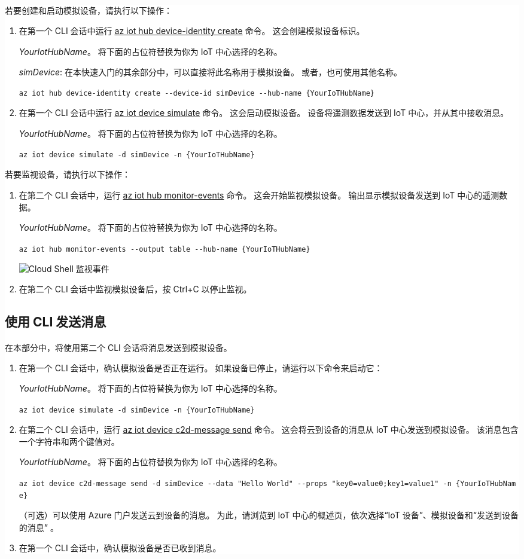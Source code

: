 若要创建和启动模拟设备，请执行以下操作：
1. 在第一个 CLI 会话中运行 [az iot hub device-identity create](/cli/azure/ext/azure-iot/iot/hub/device-identity#ext-azure-iot-az-iot-hub-device-identity-create) 命令。 这会创建模拟设备标识。 

    *YourIotHubName*。 将下面的占位符替换为你为 IoT 中心选择的名称。 

    *simDevice*: 在本快速入门的其余部分中，可以直接将此名称用于模拟设备。 或者，也可使用其他名称。 

    ```azurecli
    az iot hub device-identity create --device-id simDevice --hub-name {YourIoTHubName} 
    ```

1. 在第一个 CLI 会话中运行 [az iot device simulate](/cli/azure/ext/azure-iot/iot/device#ext-azure-iot-az-iot-device-simulate) 命令。  这会启动模拟设备。 设备将遥测数据发送到 IoT 中心，并从其中接收消息。  

    *YourIotHubName*。 将下面的占位符替换为你为 IoT 中心选择的名称。 

    ```azurecli
    az iot device simulate -d simDevice -n {YourIoTHubName}
    ```

若要监视设备，请执行以下操作：
1. 在第二个 CLI 会话中，运行 [az iot hub monitor-events](/cli/azure/ext/azure-iot/iot/hub#ext-azure-iot-az-iot-hub-monitor-events) 命令。 这会开始监视模拟设备。 输出显示模拟设备发送到 IoT 中心的遥测数据。

    *YourIotHubName*。 将下面的占位符替换为你为 IoT 中心选择的名称。 

    ```azurecli
    az iot hub monitor-events --output table --hub-name {YourIoTHubName}
    ```

    ![Cloud Shell 监视事件](media/quickstart-send-telemetry-cli/cloud-shell-monitor.png)

1. 在第二个 CLI 会话中监视模拟设备后，按 Ctrl+C 以停止监视。 

## <a name="use-the-cli-to-send-a-message"></a>使用 CLI 发送消息
在本部分中，将使用第二个 CLI 会话将消息发送到模拟设备。

1. 在第一个 CLI 会话中，确认模拟设备是否正在运行。 如果设备已停止，请运行以下命令来启动它：

    *YourIotHubName*。 将下面的占位符替换为你为 IoT 中心选择的名称。 

    ```azurecli
    az iot device simulate -d simDevice -n {YourIoTHubName}
    ```

1. 在第二个 CLI 会话中，运行 [az iot device c2d-message send](/cli/azure/ext/azure-iot/iot/device/c2d-message#ext-azure-iot-az-iot-device-c2d-message-send) 命令。 这会将云到设备的消息从 IoT 中心发送到模拟设备。 该消息包含一个字符串和两个键值对。  

    *YourIotHubName*。 将下面的占位符替换为你为 IoT 中心选择的名称。 

    ```azurecli
    az iot device c2d-message send -d simDevice --data "Hello World" --props "key0=value0;key1=value1" -n {YourIoTHubName}
    ```
    （可选）可以使用 Azure 门户发送云到设备的消息。 为此，请浏览到 IoT 中心的概述页，依次选择“IoT 设备”、模拟设备和“发送到设备的消息”   。 

1. 在第一个 CLI 会话中，确认模拟设备是否已收到消息。 
